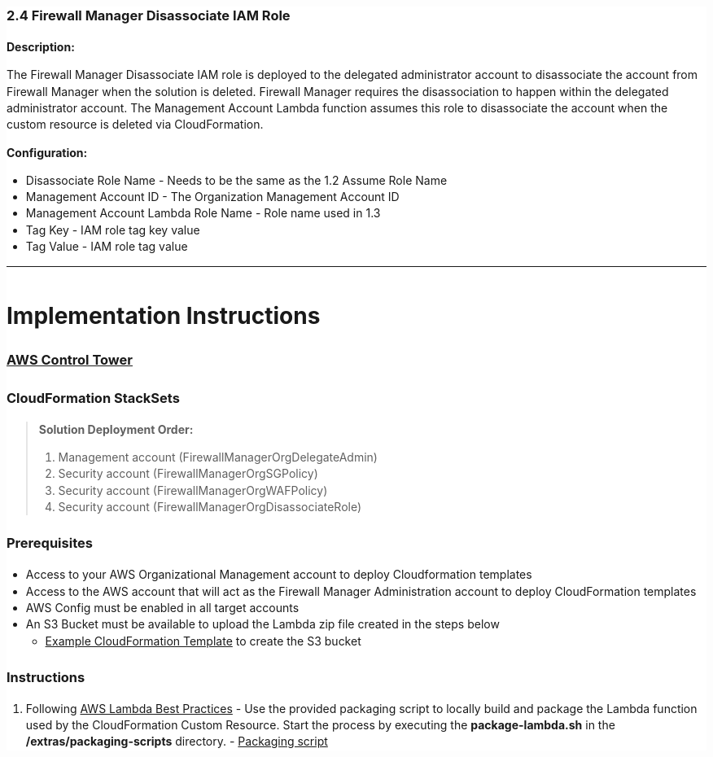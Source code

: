 ### 2.4 Firewall Manager Disassociate IAM Role

**Description:**

The Firewall Manager Disassociate IAM role is deployed to the delegated administrator account to disassociate the 
account from Firewall Manager when the solution is deleted. Firewall Manager requires the disassociation to happen 
within the delegated administrator account. The Management Account Lambda function assumes this role to disassociate 
the account when the custom resource is deleted via CloudFormation. 

**Configuration:**

* Disassociate Role Name - Needs to be the same as the 1.2 Assume Role Name
* Management Account ID - The Organization Management Account ID
* Management Account Lambda Role Name - Role name used in 1.3
* Tag Key - IAM role tag key value
* Tag Value - IAM role tag value

----

# Implementation Instructions

### [AWS Control Tower](./aws-control-tower)
### CloudFormation StackSets

> **Solution Deployment Order:**
> 1. Management account (FirewallManagerOrgDelegateAdmin)
> 2. Security account (FirewallManagerOrgSGPolicy)
> 3. Security account (FirewallManagerOrgWAFPolicy)
> 4. Security account (FirewallManagerOrgDisassociateRole)

### Prerequisites

* Access to your AWS Organizational Management account to deploy Cloudformation templates
* Access to the AWS account that will act as the Firewall Manager Administration account to deploy 
    CloudFormation templates
* AWS Config must be enabled in all target accounts
* An S3 Bucket must be available to upload the Lambda zip file created in the steps below
   * [Example CloudFormation Template](../../../extras/lambda-s3-buckets.yaml) to create the S3 bucket

### Instructions

1. Following [AWS Lambda Best Practices](https://docs.aws.amazon.com/lambda/latest/dg/best-practices.html) - 
    Use the provided packaging script to locally build and package the Lambda function used by the CloudFormation 
    Custom Resource. Start the process by executing the **package-lambda.sh** in the **/extras/packaging-scripts** 
    directory. - [Packaging script](../../../extras/packaging-scripts/package-lambda.sh)
